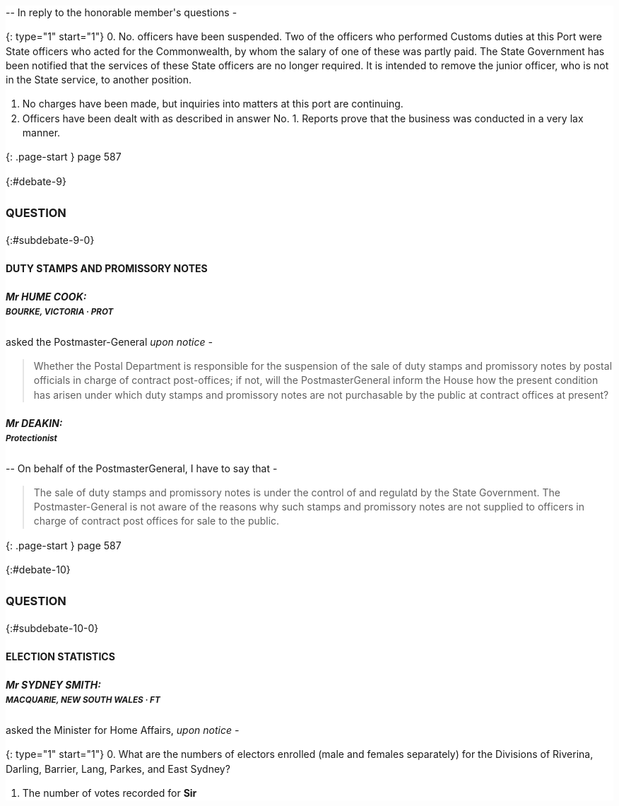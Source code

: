 -- In reply to the honorable member's questions - 

{: type="1" start="1"}
0. No. officers have been suspended. Two of the officers who performed Customs duties at this Port were State officers who acted for the Commonwealth, by whom the salary of one of these was partly paid. The State Government has been notified that the services of these State officers are no longer required. It is intended to remove the junior officer, who is not in the State service, to another position. 
1. No charges have been made, but inquiries into matters at this port are continuing. 
2. Officers have been dealt with as described in answer No.  1.  Reports prove that the business was conducted in a very lax manner. 

{: .page-start }
page 587

{:#debate-9}
### QUESTION

{:#subdebate-9-0}
#### DUTY STAMPS AND PROMISSORY NOTES

##### Mr HUME COOK:<br><small class="text-muted">BOURKE, VICTORIA &middot; PROT</small>

asked the Postmaster-General  *upon notice -* 

  >Whether the Postal Department is responsible for the suspension of the sale of duty stamps and promissory notes by postal officials in charge of contract post-offices; if not, will the PostmasterGeneral inform the House how the present condition has arisen under which duty stamps and promissory notes are not purchasable by the public at contract offices at present? 

##### Mr DEAKIN:<br><small class="text-muted">Protectionist</small>

-- On behalf of the PostmasterGeneral, I have to say that - 

  >The sale of duty stamps and promissory notes is under the control of and regulatd by the State Government. The Postmaster-General is not aware of the reasons why such stamps and promissory notes are not supplied to officers in charge of contract post offices for sale to the public. 

{: .page-start }
page 587

{:#debate-10}
### QUESTION

{:#subdebate-10-0}
#### ELECTION STATISTICS

##### Mr SYDNEY SMITH:<br><small class="text-muted">MACQUARIE, NEW SOUTH WALES &middot; FT</small>

asked the Minister for Home Affairs,  *upon notice -* 

{: type="1" start="1"}
0. What are the numbers of electors enrolled (male and females separately) for the Divisions of Riverina, Darling, Barrier, Lang, Parkes, and East Sydney? 
1. The number of votes recorded for  **Sir** 
